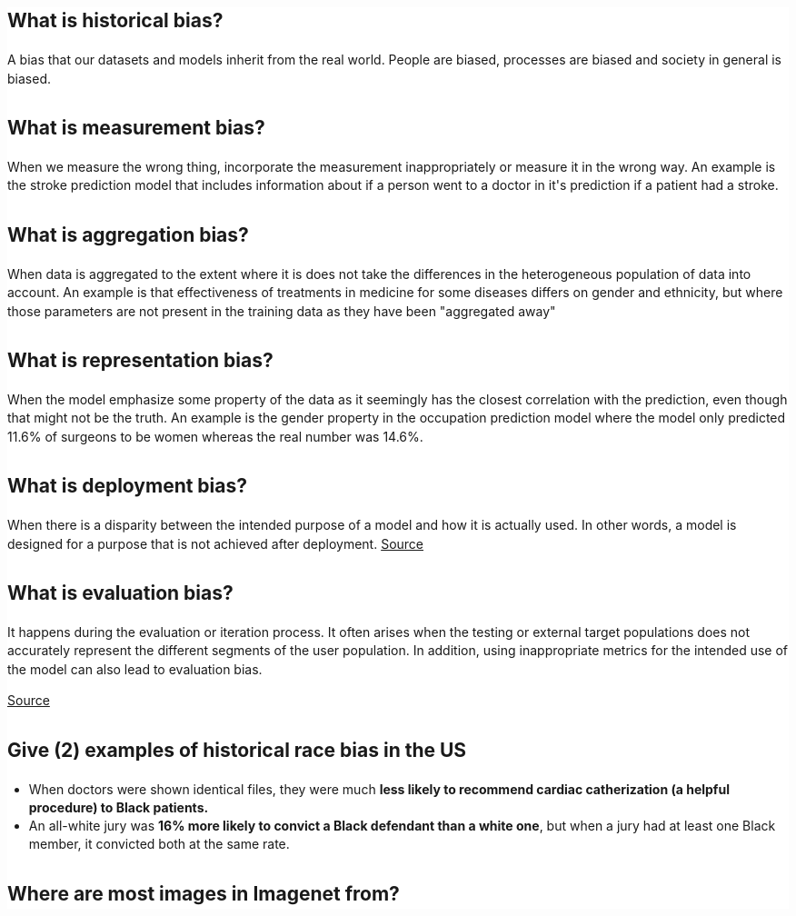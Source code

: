 ## What is historical bias?

A bias that our datasets and models inherit from the real world. People are biased, processes are biased and society in general is biased.

## What is measurement bias?

When we measure the wrong thing, incorporate the measurement inappropriately or measure it in the wrong way. An example is the stroke prediction model that includes information about if a person went to a doctor in it's prediction if a patient had a stroke.

## What is aggregation bias?

When data is aggregated to the extent where it is does not take the differences in the heterogeneous population of data into account. An example is that effectiveness of treatments in medicine for some diseases differs on gender and ethnicity, but where those parameters are not present in the training data as they have been "aggregated away"

## What is representation bias?

When the model emphasize some property of the data as it seemingly has the closest correlation with the prediction, even though that might not be the truth. An example is the gender property in the occupation prediction model where the model only predicted 11.6% of surgeons to be women whereas the real number was 14.6%.

## What is deployment bias?

When there is a disparity between the intended purpose of a model and how it is actually used. In other words, a model is designed for a purpose that is not achieved after deployment.
[Source](https://medium.com/unpackai/glimpse-of-different-types-of-bias-in-machine-learning-3e8767436aea)

## What is evaluation bias?

It happens during the evaluation or iteration process. It often arises when the testing or external target populations does not accurately represent the different segments of the user population. In addition, using inappropriate metrics for the intended use of the model can also lead to evaluation bias.

[Source](https://medium.com/unpackai/glimpse-of-different-types-of-bias-in-machine-learning-3e8767436aea)

## Give (2) examples of historical race bias in the US

- When doctors were shown identical files, they were much **less likely to recommend cardiac catherization (a helpful procedure) to Black patients.**
- An all-white jury was **16% more likely to convict a Black defendant than a white one**, but when a jury had at least one Black member, it convicted both at the same rate.

## Where are most images in Imagenet from?
